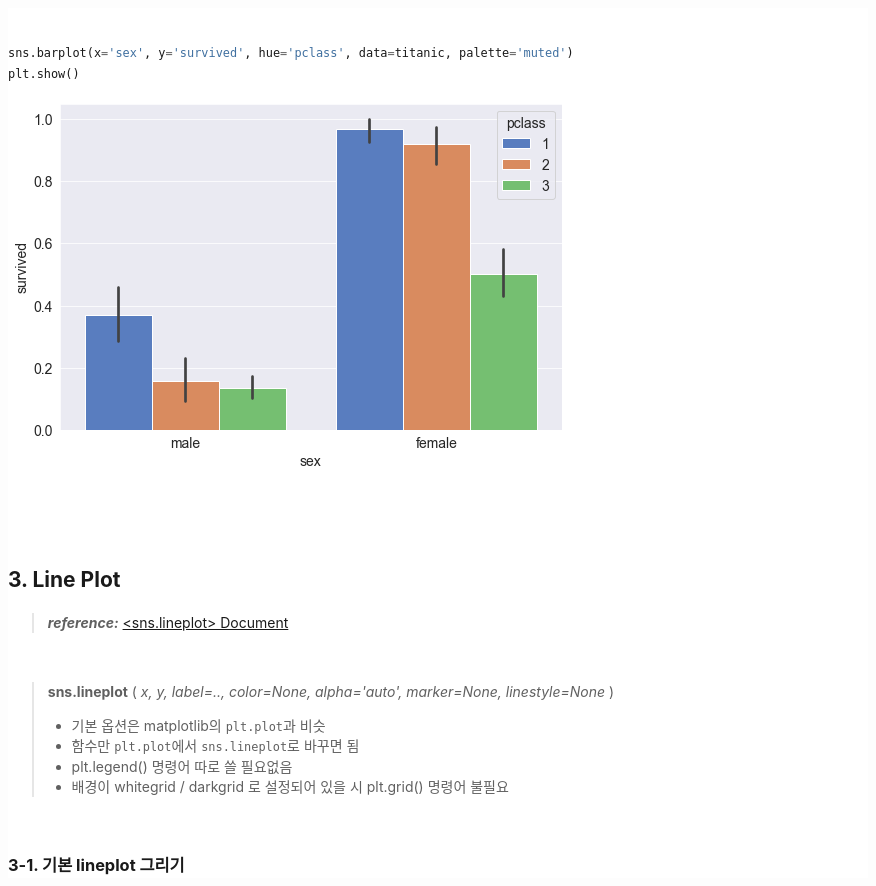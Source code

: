 </div>



<br />


```python
sns.barplot(x='sex', y='survived', hue='pclass', data=titanic, palette='muted')
plt.show()
```


![png](/images/S-Python-Seaborn1/output_115_0.png)

<br />

<br />


## **3. Line Plot**

> ***reference:*** [<sns.lineplot> Document](https://seaborn.pydata.org/generated/seaborn.lineplot.html)

<br />

> **sns.lineplot** ( *x, y, label=.., color=None, alpha='auto', marker=None, linestyle=None* )
>
> * 기본 옵션은 matplotlib의 ```plt.plot```과 비슷
> * 함수만 ```plt.plot```에서 ```sns.lineplot```로 바꾸면 됨
> * plt.legend() 명령어 따로 쓸 필요없음
> * 배경이 whitegrid / darkgrid 로 설정되어 있을 시 plt.grid() 명령어 불필요

<br />  

### 3-1. 기본 lineplot 그리기
